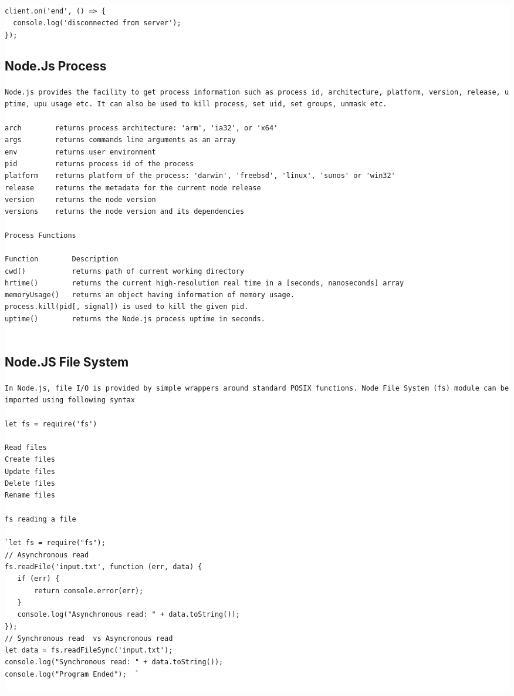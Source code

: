 ```
client.on('end', () => {  
  console.log('disconnected from server');  
});  
```


## Node.Js Process
```
Node.js provides the facility to get process information such as process id, architecture, platform, version, release, uptime, upu usage etc. It can also be used to kill process, set uid, set groups, unmask etc.

arch	    returns process architecture: 'arm', 'ia32', or 'x64'
args	    returns commands line arguments as an array
env	        returns user environment
pid	        returns process id of the process
platform	returns platform of the process: 'darwin', 'freebsd', 'linux', 'sunos' or 'win32'
release	    returns the metadata for the current node release
version	    returns the node version
versions	returns the node version and its dependencies

Process Functions

Function	    Description
cwd()	        returns path of current working directory
hrtime()	    returns the current high-resolution real time in a [seconds, nanoseconds] array
memoryUsage()	returns an object having information of memory usage.
process.kill(pid[, signal])	is used to kill the given pid.
uptime()	    returns the Node.js process uptime in seconds.


```


## Node.JS File System
```
In Node.js, file I/O is provided by simple wrappers around standard POSIX functions. Node File System (fs) module can be imported using following syntax

let fs = require('fs')

Read files
Create files
Update files
Delete files
Rename files

fs reading a file

`let fs = require("fs");  
// Asynchronous read  
fs.readFile('input.txt', function (err, data) {  
   if (err) {  
       return console.error(err);  
   }  
   console.log("Asynchronous read: " + data.toString());  
});  
// Synchronous read  vs Asyncronous read
let data = fs.readFileSync('input.txt');  
console.log("Synchronous read: " + data.toString());  
console.log("Program Ended");  `


```
